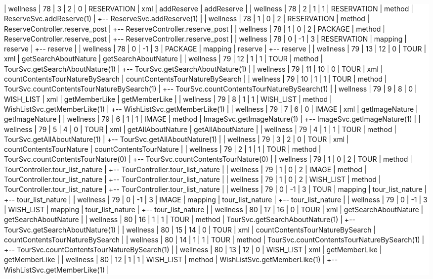| wellness | 78       | 3   | 2         | 0     | RESERVATION    | xml       | addReserve                                              | addReserve                                                  |
| wellness | 78       | 2   | 1         | 1     | RESERVATION    | method    | ReserveSvc.addReserve(1)                                | +-- ReserveSvc.addReserve(1)                                |
| wellness | 78       | 1   | 0         | 2     | RESERVATION    | method    | ReserveController.reserve_post                          | +-- ReserveController.reserve_post                          |
| wellness | 78       | 1   | 0         | 2     | PACKAGE        | method    | ReserveController.reserve_post                          | +-- ReserveController.reserve_post                          |
| wellness | 78       | 0   | -1        | 3     | RESERVATION    | mapping   | reserve                                                 | +-- reserve                                                 |
| wellness | 78       | 0   | -1        | 3     | PACKAGE        | mapping   | reserve                                                 | +-- reserve                                                 |
| wellness | 79       | 13  | 12        | 0     | TOUR           | xml       | getSearchAboutNature                                    | getSearchAboutNature                                        |
| wellness | 79       | 12  | 1         | 1     | TOUR           | method    | TourSvc.getSearchAboutNature(1)                         | +-- TourSvc.getSearchAboutNature(1)                         |
| wellness | 79       | 11  | 10        | 0     | TOUR           | xml       | countContentsTourNatureBySearch                         | countContentsTourNatureBySearch                             |
| wellness | 79       | 10  | 1         | 1     | TOUR           | method    | TourSvc.countContentsTourNatureBySearch(1)              | +-- TourSvc.countContentsTourNatureBySearch(1)              |
| wellness | 79       | 9   | 8         | 0     | WISH_LIST      | xml       | getMemberLike                                           | getMemberLike                                               |
| wellness | 79       | 8   | 1         | 1     | WISH_LIST      | method    | WishListSvc.getMemberLike(1)                            | +-- WishListSvc.getMemberLike(1)                            |
| wellness | 79       | 7   | 6         | 0     | IMAGE          | xml       | getImageNature                                          | getImageNature                                              |
| wellness | 79       | 6   | 1         | 1     | IMAGE          | method    | ImageSvc.getImageNature(1)                              | +-- ImageSvc.getImageNature(1)                              |
| wellness | 79       | 5   | 4         | 0     | TOUR           | xml       | getAllAboutNature                                       | getAllAboutNature                                           |
| wellness | 79       | 4   | 1         | 1     | TOUR           | method    | TourSvc.getAllAboutNature(1)                            | +-- TourSvc.getAllAboutNature(1)                            |
| wellness | 79       | 3   | 2         | 0     | TOUR           | xml       | countContentsTourNature                                 | countContentsTourNature                                     |
| wellness | 79       | 2   | 1         | 1     | TOUR           | method    | TourSvc.countContentsTourNature(0)                      | +-- TourSvc.countContentsTourNature(0)                      |
| wellness | 79       | 1   | 0         | 2     | TOUR           | method    | TourController.tour_list_nature                         | +-- TourController.tour_list_nature                         |
| wellness | 79       | 1   | 0         | 2     | IMAGE          | method    | TourController.tour_list_nature                         | +-- TourController.tour_list_nature                         |
| wellness | 79       | 1   | 0         | 2     | WISH_LIST      | method    | TourController.tour_list_nature                         | +-- TourController.tour_list_nature                         |
| wellness | 79       | 0   | -1        | 3     | TOUR           | mapping   | tour_list_nature                                        | +-- tour_list_nature                                        |
| wellness | 79       | 0   | -1        | 3     | IMAGE          | mapping   | tour_list_nature                                        | +-- tour_list_nature                                        |
| wellness | 79       | 0   | -1        | 3     | WISH_LIST      | mapping   | tour_list_nature                                        | +-- tour_list_nature                                        |
| wellness | 80       | 17  | 16        | 0     | TOUR           | xml       | getSearchAboutNature                                    | getSearchAboutNature                                        |
| wellness | 80       | 16  | 1         | 1     | TOUR           | method    | TourSvc.getSearchAboutNature(1)                         | +-- TourSvc.getSearchAboutNature(1)                         |
| wellness | 80       | 15  | 14        | 0     | TOUR           | xml       | countContentsTourNatureBySearch                         | countContentsTourNatureBySearch                             |
| wellness | 80       | 14  | 1         | 1     | TOUR           | method    | TourSvc.countContentsTourNatureBySearch(1)              | +-- TourSvc.countContentsTourNatureBySearch(1)              |
| wellness | 80       | 13  | 12        | 0     | WISH_LIST      | xml       | getMemberLike                                           | getMemberLike                                               |
| wellness | 80       | 12  | 1         | 1     | WISH_LIST      | method    | WishListSvc.getMemberLike(1)                            | +-- WishListSvc.getMemberLike(1)                            |